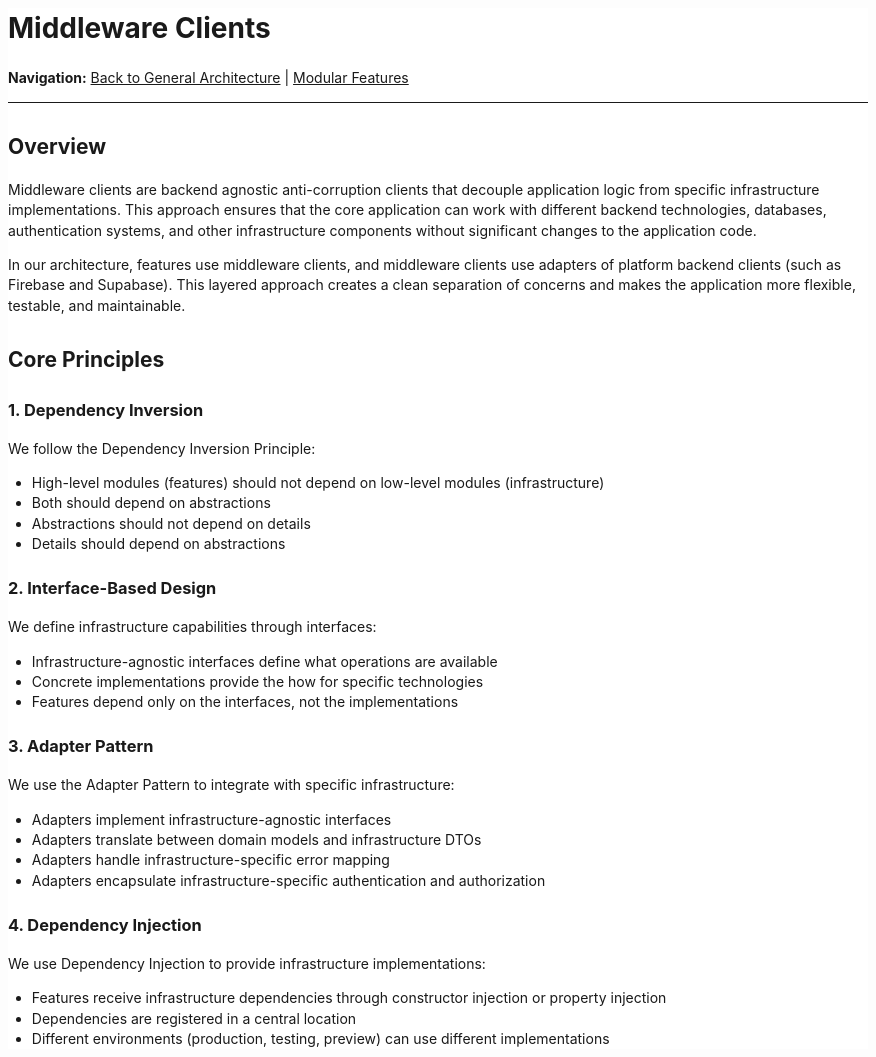 # Middleware Clients

**Navigation:** [Back to General Architecture](../../../../General/README.md) | [Modular Features](../../ModularFeatures/ModularFeatures.md)

---

## Overview

Middleware clients are backend agnostic anti-corruption clients that decouple application logic from specific infrastructure implementations. This approach ensures that the core application can work with different backend technologies, databases, authentication systems, and other infrastructure components without significant changes to the application code.

In our architecture, features use middleware clients, and middleware clients use adapters of platform backend clients (such as Firebase and Supabase). This layered approach creates a clean separation of concerns and makes the application more flexible, testable, and maintainable.

## Core Principles

### 1. Dependency Inversion

We follow the Dependency Inversion Principle:

- High-level modules (features) should not depend on low-level modules (infrastructure)
- Both should depend on abstractions
- Abstractions should not depend on details
- Details should depend on abstractions

### 2. Interface-Based Design

We define infrastructure capabilities through interfaces:

- Infrastructure-agnostic interfaces define what operations are available
- Concrete implementations provide the how for specific technologies
- Features depend only on the interfaces, not the implementations

### 3. Adapter Pattern

We use the Adapter Pattern to integrate with specific infrastructure:

- Adapters implement infrastructure-agnostic interfaces
- Adapters translate between domain models and infrastructure DTOs
- Adapters handle infrastructure-specific error mapping
- Adapters encapsulate infrastructure-specific authentication and authorization

### 4. Dependency Injection

We use Dependency Injection to provide infrastructure implementations:

- Features receive infrastructure dependencies through constructor injection or property injection
- Dependencies are registered in a central location
- Different environments (production, testing, preview) can use different implementations
